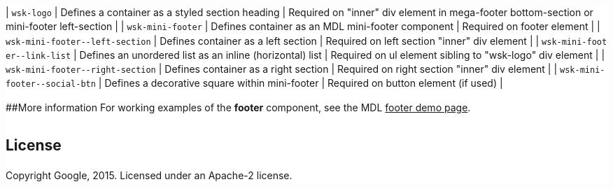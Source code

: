 | `wsk-logo` | Defines a container as a styled section heading | Required on "inner" div element in mega-footer bottom-section or mini-footer left-section |
| `wsk-mini-footer` | Defines container as an MDL mini-footer component | Required on footer element |
| `wsk-mini-footer--left-section` | Defines container as a left section | Required on left section "inner" div element |
| `wsk-mini-footer--link-list` | Defines an unordered list as an inline (horizontal) list | Required on ul element sibling to "wsk-logo" div element |
| `wsk-mini-footer--right-section` | Defines container as a right section | Required on right section "inner" div element |
| `wsk-mini-footer--social-btn` | Defines a decorative square within mini-footer | Required on button element (if used) |

##More information
For working examples of the **footer** component, see the MDL [footer demo page](www.github.com/google/material-design-lite/src/lists/footer.html).

## License

Copyright Google, 2015. Licensed under an Apache-2 license.

